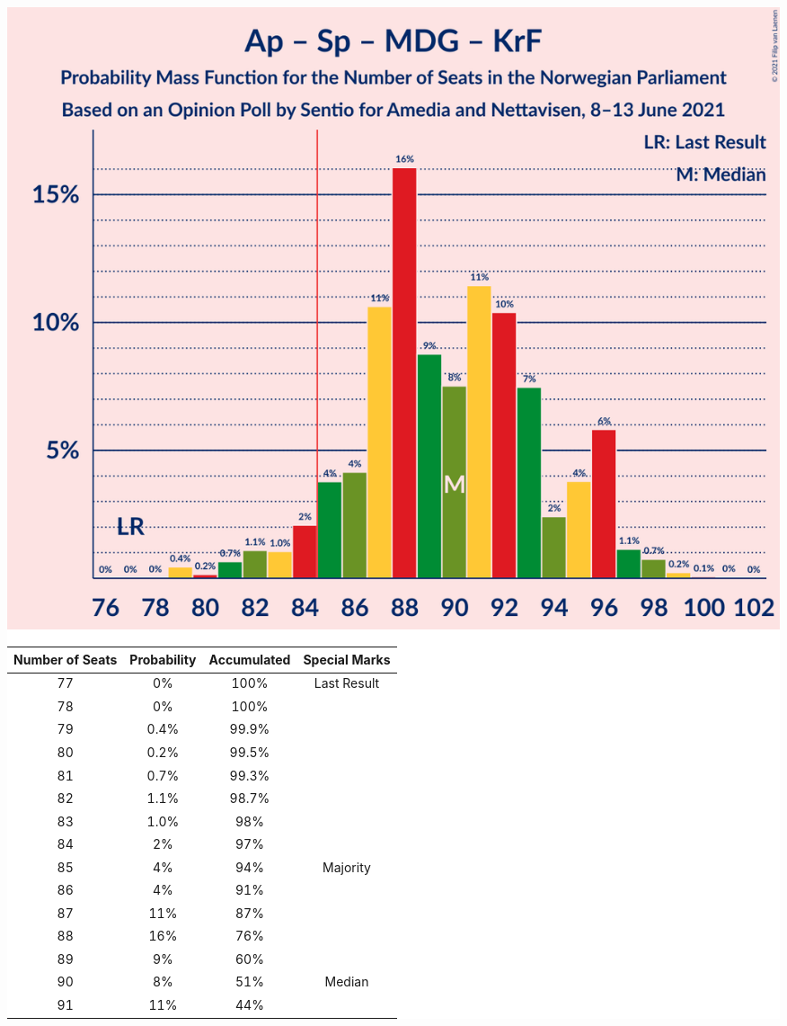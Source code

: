 ![Graph with seats probability mass function not yet produced](2021-06-13-Sentio-coalitions-seats-pmf-ap–sp–mdg–krf.png "Seats Probability Mass Function")

| Number of Seats | Probability | Accumulated | Special Marks |
|:---------------:|:-----------:|:-----------:|:-------------:|
| 77 | 0% | 100% | Last Result |
| 78 | 0% | 100% |  |
| 79 | 0.4% | 99.9% |  |
| 80 | 0.2% | 99.5% |  |
| 81 | 0.7% | 99.3% |  |
| 82 | 1.1% | 98.7% |  |
| 83 | 1.0% | 98% |  |
| 84 | 2% | 97% |  |
| 85 | 4% | 94% | Majority |
| 86 | 4% | 91% |  |
| 87 | 11% | 87% |  |
| 88 | 16% | 76% |  |
| 89 | 9% | 60% |  |
| 90 | 8% | 51% | Median |
| 91 | 11% | 44% |  |